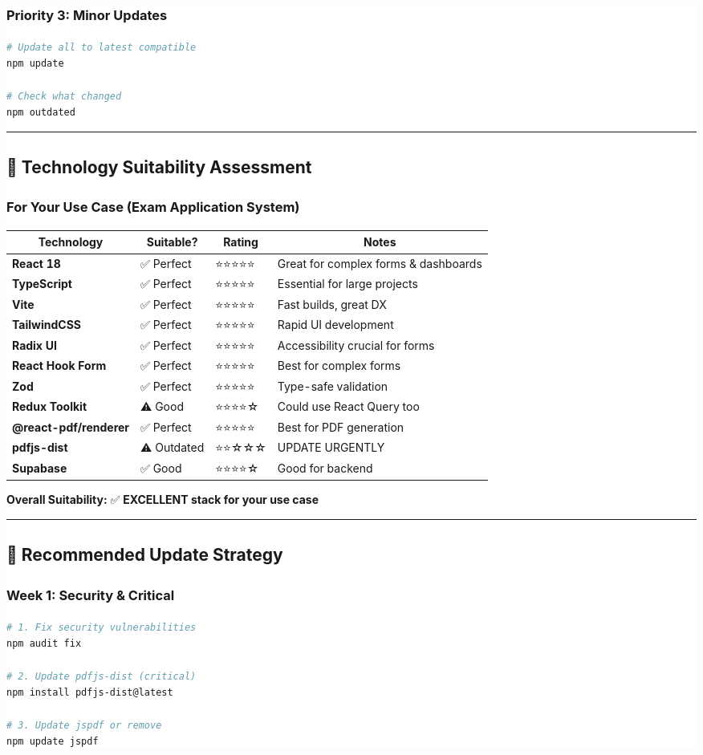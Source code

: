### Priority 3: Minor Updates
```bash
# Update all to latest compatible
npm update

# Check what changed
npm outdated
```

---

## 🎯 Technology Suitability Assessment

### For Your Use Case (Exam Application System)

| Technology | Suitable? | Rating | Notes |
|------------|-----------|--------|-------|
| **React 18** | ✅ Perfect | ⭐⭐⭐⭐⭐ | Great for complex forms & dashboards |
| **TypeScript** | ✅ Perfect | ⭐⭐⭐⭐⭐ | Essential for large projects |
| **Vite** | ✅ Perfect | ⭐⭐⭐⭐⭐ | Fast builds, great DX |
| **TailwindCSS** | ✅ Perfect | ⭐⭐⭐⭐⭐ | Rapid UI development |
| **Radix UI** | ✅ Perfect | ⭐⭐⭐⭐⭐ | Accessibility crucial for forms |
| **React Hook Form** | ✅ Perfect | ⭐⭐⭐⭐⭐ | Best for complex forms |
| **Zod** | ✅ Perfect | ⭐⭐⭐⭐⭐ | Type-safe validation |
| **Redux Toolkit** | ⚠️ Good | ⭐⭐⭐⭐☆ | Could use React Query too |
| **@react-pdf/renderer** | ✅ Perfect | ⭐⭐⭐⭐⭐ | Best for PDF generation |
| **pdfjs-dist** | ⚠️ Outdated | ⭐⭐☆☆☆ | UPDATE URGENTLY |
| **Supabase** | ✅ Good | ⭐⭐⭐⭐☆ | Good for backend |

**Overall Suitability:** ✅ **EXCELLENT stack for your use case**

---

## 🔄 Recommended Update Strategy

### Week 1: Security & Critical
```bash
# 1. Fix security vulnerabilities
npm audit fix

# 2. Update pdfjs-dist (critical)
npm install pdfjs-dist@latest

# 3. Update jspdf or remove
npm update jspdf
```
